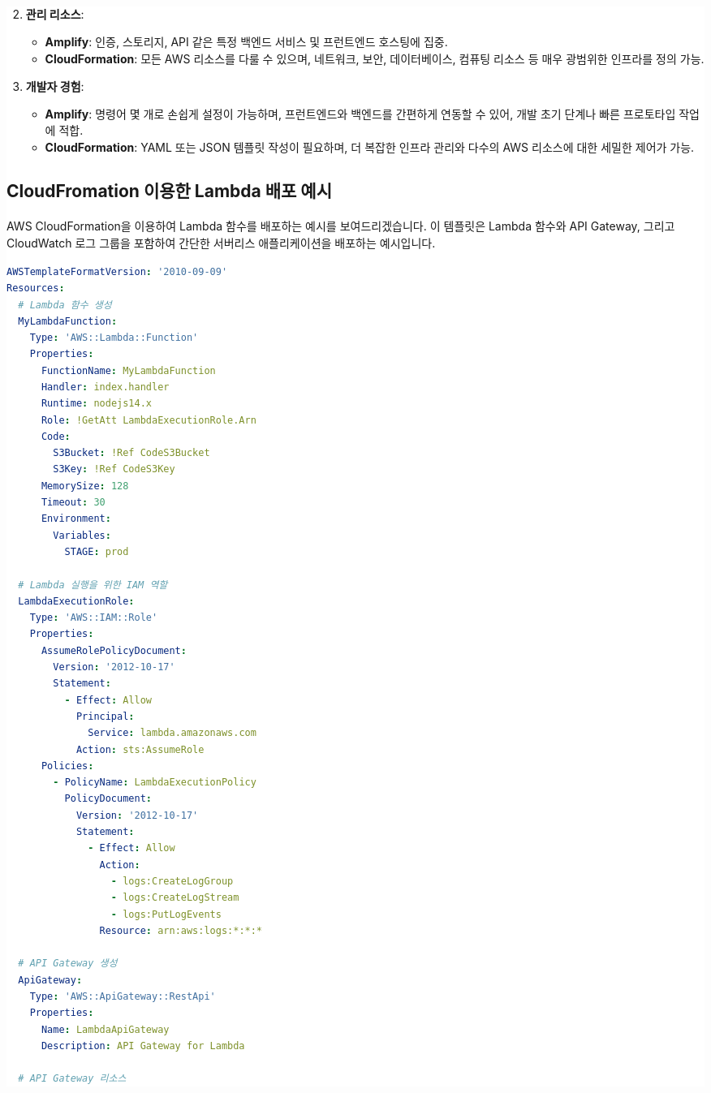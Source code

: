 2. **관리 리소스**:
   - **Amplify**: 인증, 스토리지, API 같은 특정 백엔드 서비스 및 프런트엔드 호스팅에 집중.
   - **CloudFormation**: 모든 AWS 리소스를 다룰 수 있으며, 네트워크, 보안, 데이터베이스, 컴퓨팅 리소스 등 매우 광범위한 인프라를 정의 가능.

3. **개발자 경험**:
   - **Amplify**: 명령어 몇 개로 손쉽게 설정이 가능하며, 프런트엔드와 백엔드를 간편하게 연동할 수 있어, 개발 초기 단계나 빠른 프로토타입 작업에 적합.
   - **CloudFormation**: YAML 또는 JSON 템플릿 작성이 필요하며, 더 복잡한 인프라 관리와 다수의 AWS 리소스에 대한 세밀한 제어가 가능.


## CloudFromation 이용한 Lambda 배포 예시

AWS CloudFormation을 이용하여 Lambda 함수를 배포하는 예시를 보여드리겠습니다. 이 템플릿은 Lambda 함수와 API Gateway, 그리고 CloudWatch 로그 그룹을 포함하여 간단한 서버리스 애플리케이션을 배포하는 예시입니다.

```yaml
AWSTemplateFormatVersion: '2010-09-09'
Resources:
  # Lambda 함수 생성
  MyLambdaFunction:
    Type: 'AWS::Lambda::Function'
    Properties:
      FunctionName: MyLambdaFunction
      Handler: index.handler
      Runtime: nodejs14.x
      Role: !GetAtt LambdaExecutionRole.Arn
      Code:
        S3Bucket: !Ref CodeS3Bucket
        S3Key: !Ref CodeS3Key
      MemorySize: 128
      Timeout: 30
      Environment:
        Variables:
          STAGE: prod

  # Lambda 실행을 위한 IAM 역할
  LambdaExecutionRole:
    Type: 'AWS::IAM::Role'
    Properties:
      AssumeRolePolicyDocument:
        Version: '2012-10-17'
        Statement:
          - Effect: Allow
            Principal:
              Service: lambda.amazonaws.com
            Action: sts:AssumeRole
      Policies:
        - PolicyName: LambdaExecutionPolicy
          PolicyDocument:
            Version: '2012-10-17'
            Statement:
              - Effect: Allow
                Action:
                  - logs:CreateLogGroup
                  - logs:CreateLogStream
                  - logs:PutLogEvents
                Resource: arn:aws:logs:*:*:*

  # API Gateway 생성
  ApiGateway:
    Type: 'AWS::ApiGateway::RestApi'
    Properties:
      Name: LambdaApiGateway
      Description: API Gateway for Lambda

  # API Gateway 리소스
```